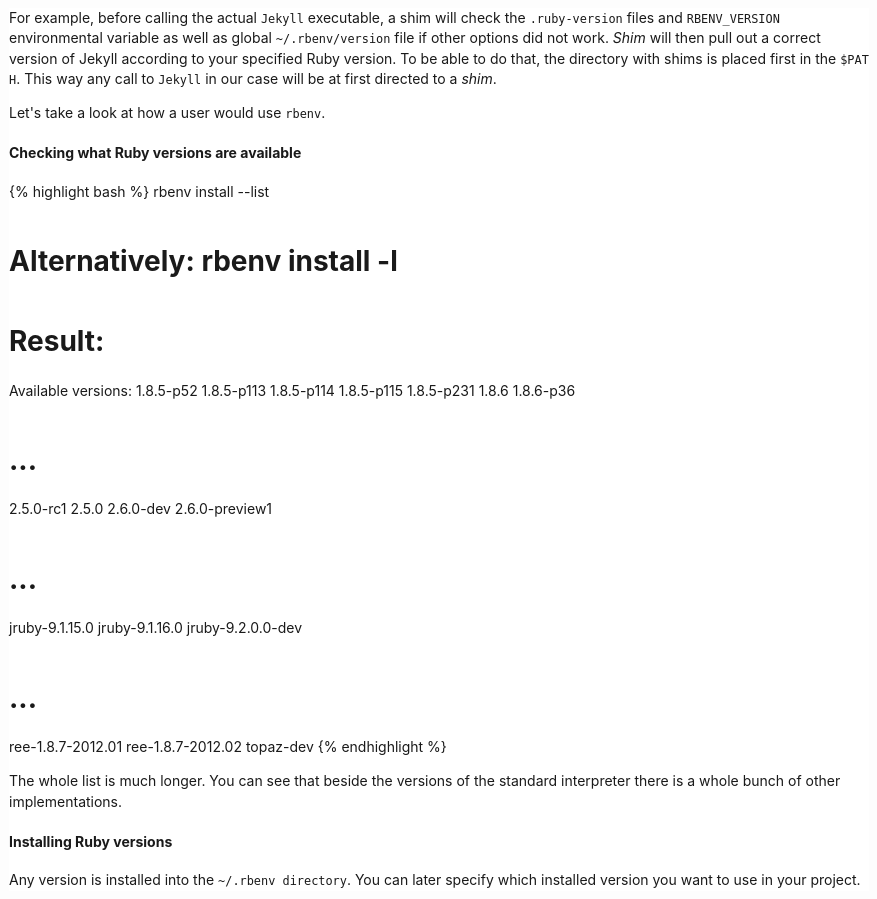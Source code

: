For example, before calling the actual `Jekyll` executable, a shim will check the `.ruby-version` files and `RBENV_VERSION` environmental variable as well as global `~/.rbenv/version` file if other options did not work. *Shim* will then pull out a correct version of Jekyll according to your specified Ruby version. To be able to do that, the directory with shims is placed first in the `$PATH`. This way any call to `Jekyll` in our case will be at first directed to a *shim*.

Let's take a look at how a user would use `rbenv`.

#### Checking what Ruby versions are available

{% highlight bash %}
rbenv install --list

# Alternatively: rbenv install -l

# Result:
Available versions:
  1.8.5-p52
  1.8.5-p113
  1.8.5-p114
  1.8.5-p115
  1.8.5-p231
  1.8.6
  1.8.6-p36
# ...
  2.5.0-rc1
  2.5.0
  2.6.0-dev
  2.6.0-preview1
# ...
  jruby-9.1.15.0
  jruby-9.1.16.0
  jruby-9.2.0.0-dev
# ...
  ree-1.8.7-2012.01
  ree-1.8.7-2012.02
  topaz-dev
{% endhighlight %}

The whole list is much longer. You can see that beside the versions of the standard interpreter there is a whole bunch of other implementations.

#### Installing Ruby versions

Any version is installed into the `~/.rbenv directory`. You can later specify which installed version you want to use in your project.
